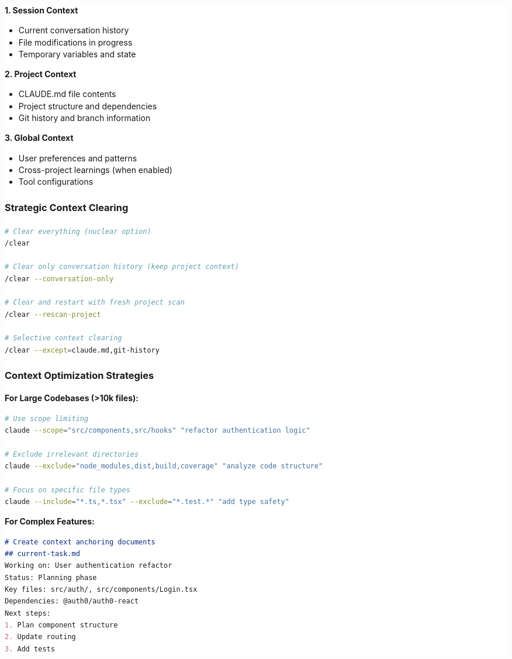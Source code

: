 **1. Session Context**
- Current conversation history
- File modifications in progress
- Temporary variables and state

**2. Project Context**
- CLAUDE.md file contents
- Project structure and dependencies
- Git history and branch information

**3. Global Context**
- User preferences and patterns
- Cross-project learnings (when enabled)
- Tool configurations

### Strategic Context Clearing

```bash
# Clear everything (nuclear option)
/clear

# Clear only conversation history (keep project context)
/clear --conversation-only

# Clear and restart with fresh project scan
/clear --rescan-project

# Selective context clearing
/clear --except=claude.md,git-history
```

### Context Optimization Strategies

**For Large Codebases (>10k files):**
```bash
# Use scope limiting
claude --scope="src/components,src/hooks" "refactor authentication logic"

# Exclude irrelevant directories
claude --exclude="node_modules,dist,build,coverage" "analyze code structure"

# Focus on specific file types
claude --include="*.ts,*.tsx" --exclude="*.test.*" "add type safety"
```

**For Complex Features:**
```markdown
# Create context anchoring documents
## current-task.md
Working on: User authentication refactor
Status: Planning phase
Key files: src/auth/, src/components/Login.tsx
Dependencies: @auth0/auth0-react
Next steps: 
1. Plan component structure
2. Update routing
3. Add tests
```
